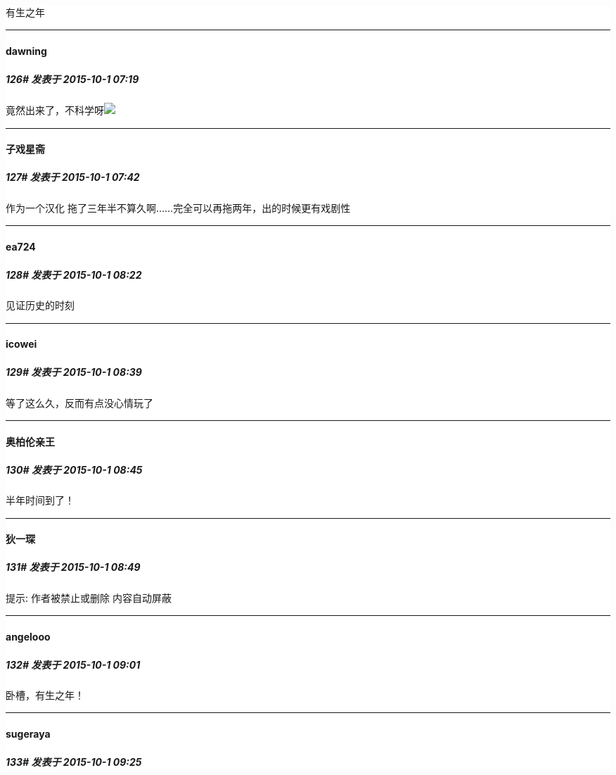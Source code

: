 有生之年

*****

####  dawning  
##### 126#       发表于 2015-10-1 07:19

竟然出来了，不科学呀<img src="https://static.saraba1st.com/image/smiley/face/13.gif" referrerpolicy="no-referrer">

*****

####  子戏星斋  
##### 127#       发表于 2015-10-1 07:42

作为一个汉化 拖了三年半不算久啊……完全可以再拖两年，出的时候更有戏剧性

*****

####  ea724  
##### 128#       发表于 2015-10-1 08:22

见证历史的时刻

*****

####  icowei  
##### 129#       发表于 2015-10-1 08:39

等了这么久，反而有点没心情玩了

*****

####  奥柏伦亲王  
##### 130#       发表于 2015-10-1 08:45

半年时间到了！

*****

####  狄一琛  
##### 131#       发表于 2015-10-1 08:49

提示: 作者被禁止或删除 内容自动屏蔽

*****

####  angelooo  
##### 132#       发表于 2015-10-1 09:01

卧槽，有生之年！

*****

####  sugeraya  
##### 133#       发表于 2015-10-1 09:25
